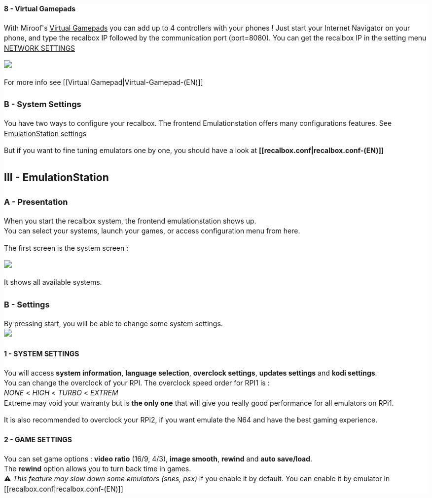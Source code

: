 #### <a name='virtualgamepads'></a>8 - Virtual Gamepads
With Miroof's [Virtual Gamepads](https://github.com/miroof/node-virtual-gamepads) you can add up to 4 controllers with your phones ! 
Just start your Internet Navigator on your phone, and type the recalbox IP followed by the communication port (port=8080). You can get the recalbox IP in the setting menu  [NETWORK SETTINGS](#user-content-6---network-settings)

[![](https://github.com/digitalLumberjack/recalbox-os/blob/master/wiki/images/virutalgamepad_touch_zones-350px.png)](https://github.com/digitalLumberjack/recalbox-os/blob/master/wiki/images/virutalgamepad_touch_zones.png)

For more info see [[Virtual Gamepad|Virtual-Gamepad-(EN)]]

### <a name='system-settings'></a>B - System Settings
You have two ways to configure your recalbox. The frontend Emulationstation offers many configurations features. See [EmulationStation settings](#es-settings)

But if you want to fine tuning emulators one by one, you should have a look at **[[recalbox.conf|recalbox.conf-(EN)]]**


## <a name='es'></a>III - EmulationStation

### <a name='es-pres'></a>A - Presentation

When you start the recalbox system, the frontend emulationstation shows up.  
You can select your systems, launch your games, or access configuration menu from here.

The first screen is the system screen : 

[![](https://github.com/digitalLumberjack/recalbox-os/blob/master/wiki/images/emulationstation-350px.jpg)](https://github.com/digitalLumberjack/recalbox-os/blob/master/wiki/images/emulationstation.jpg)

It shows all available systems.


### <a name='es-settings'></a>B - Settings

By pressing start, you will be able to change some system settings.  
[![](https://github.com/digitalLumberjack/recalbox-os/blob/master/wiki/images/settings-350px.jpg)](https://github.com/digitalLumberjack/recalbox-os/blob/master/wiki/images/settings.jpg)

#### <a name='es-settings-sys'></a>1 - SYSTEM SETTINGS
You will access **system information**, **language selection**, **overclock settings**, **updates settings** and **kodi settings**.  
You can change the overclock of your RPI. The overclock speed order for RPI1 is :  
*NONE* < *HIGH* < *TURBO* < *EXTREM*  
Extreme may void your warranty but is **the only one** that will give you really good performance for all emulators on RPi1.

It is also recommended to overclock your RPi2, if you want emulate the N64 and have the best gaming experience.

#### <a name='es-settings-games'></a>2 - GAME SETTINGS
You can set game options : **video ratio** (16/9, 4/3), **image smooth**, **rewind** and **auto save/load**.   
The **rewind** option allows you to turn back time in games.  
:warning: _This feature may slow down some emulators (snes, psx)_ if you enable it by default. You can enable it by emulator in [[recalbox.conf|recalbox.conf-(EN)]]   
